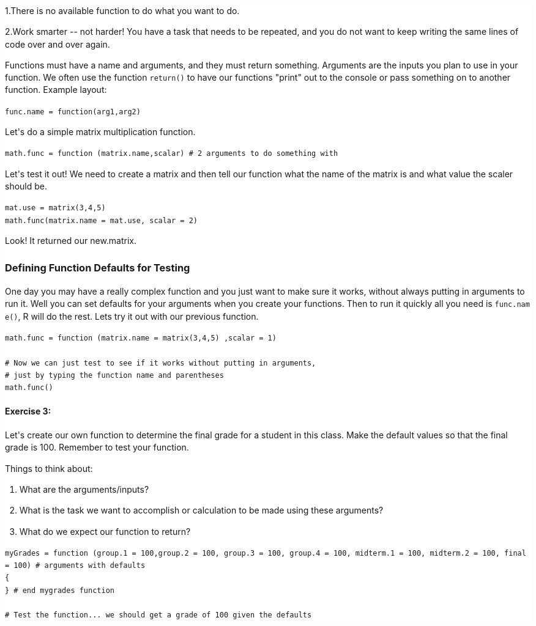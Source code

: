 1.There is no available function to do what you want to do.

2.Work smarter -- not harder! You have a task that needs to be repeated, and you do not want to keep writing the same lines of code over and over again.


Functions must have a name and arguments, and they must return something. Arguments are the inputs you plan to use in your function. We often use the function `return()` to have our functions "print" out to the console or pass something on to another function. Example layout:
```{r, eval = FALSE}
func.name = function(arg1,arg2) 
```

Let's do a simple matrix multiplication function.
```{r}
math.func = function (matrix.name,scalar) # 2 arguments to do something with
```

Let's test it out! We need to create a matrix and then tell our function what the name of the matrix is and what value the scaler should be.
```{r}
mat.use = matrix(3,4,5)
math.func(matrix.name = mat.use, scalar = 2)
```
Look! It returned our new.matrix.

### Defining Function Defaults for Testing
One day you may have a really complex function and you just want to make sure it works, without always putting in arguments to run it. Well you can set defaults for your arguments when you create your functions. Then to  run it quickly all you need is `func.name()`, R will do the rest. Lets try it out with our previous function.
```{r}
math.func = function (matrix.name = matrix(3,4,5) ,scalar = 1) 

# Now we can just test to see if it works without putting in arguments, 
# just by typing the function name and parentheses
math.func()
```

#### **Exercise 3:** 

Let's create our own function to determine the final grade for a student in this class. Make the default values so that the final grade is 100. Remember to test your function.

Things to think about:

1. What are the arguments/inputs?

2. What is the task we want to accomplish or calculation to be made using these arguments?

3. What do we expect our function to return?

```{r, echo = FALSE,results='hide', eval=TRUE}
myGrades = function (group.1 = 100,group.2 = 100, group.3 = 100, group.4 = 100, midterm.1 = 100, midterm.2 = 100, final = 100) # arguments with defaults 
{
} # end mygrades function

# Test the function... we should get a grade of 100 given the defaults
```
